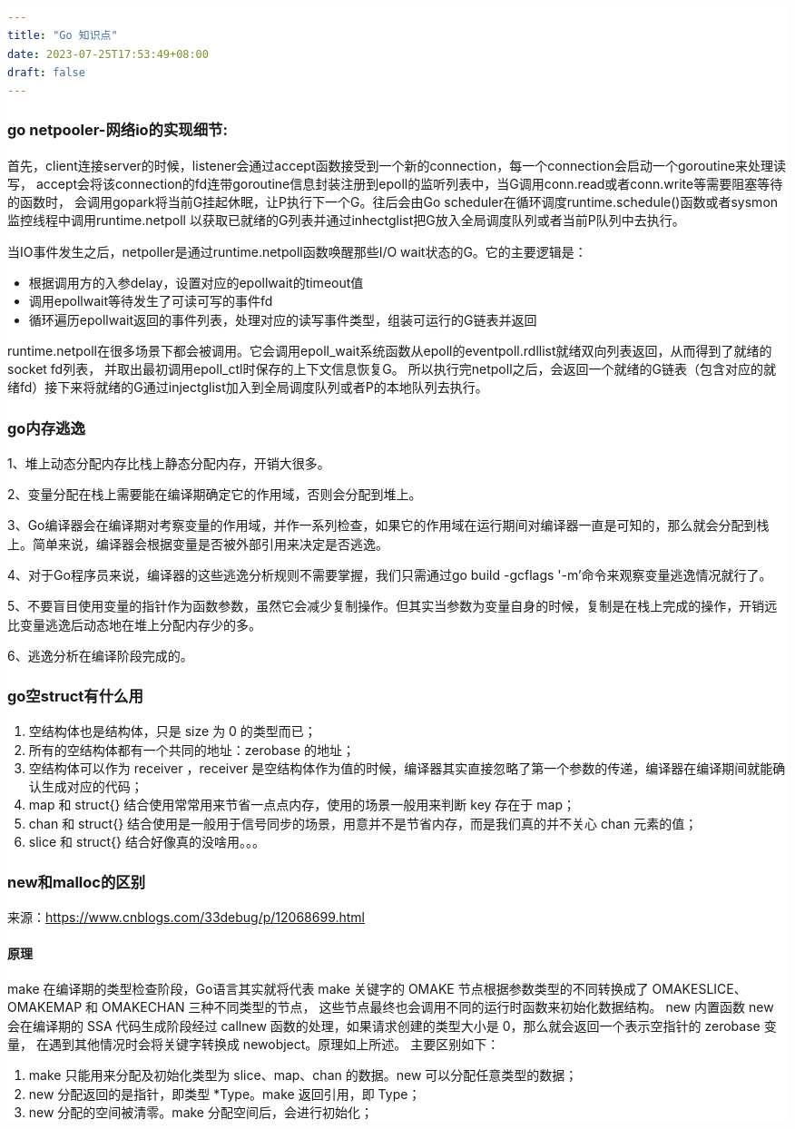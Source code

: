 ```yaml
---
title: "Go 知识点"
date: 2023-07-25T17:53:49+08:00
draft: false
---
```


### go netpooler-网络io的实现细节:

首先，client连接server的时候，listener会通过accept函数接受到一个新的connection，每一个connection会启动一个goroutine来处理读写，
accept会将该connection的fd连带goroutine信息封装注册到epoll的监听列表中，当G调用conn.read或者conn.write等需要阻塞等待的函数时，
会调用gopark将当前G挂起休眠，让P执行下一个G。往后会由Go scheduler在循环调度runtime.schedule()函数或者sysmon监控线程中调用runtime.netpoll
以获取已就绪的G列表并通过inhectglist把G放入全局调度队列或者当前P队列中去执行。

当IO事件发生之后，netpoller是通过runtime.netpoll函数唤醒那些I/O wait状态的G。它的主要逻辑是：

- 根据调用方的入参delay，设置对应的epollwait的timeout值
- 调用epollwait等待发生了可读可写的事件fd
- 循环遍历epollwait返回的事件列表，处理对应的读写事件类型，组装可运行的G链表并返回

runtime.netpoll在很多场景下都会被调用。它会调用epoll_wait系统函数从epoll的eventpoll.rdllist就绪双向列表返回，从而得到了就绪的socket fd列表，
并取出最初调用epoll_ctl时保存的上下文信息恢复G。
所以执行完netpoll之后，会返回一个就绪的G链表（包含对应的就绪fd）接下来将就绪的G通过injectglist加入到全局调度队列或者P的本地队列去执行。

### go内存逃逸
1、堆上动态分配内存比栈上静态分配内存，开销大很多。

2、变量分配在栈上需要能在编译期确定它的作用域，否则会分配到堆上。

3、Go编译器会在编译期对考察变量的作用域，并作一系列检查，如果它的作用域在运行期间对编译器一直是可知的，那么就会分配到栈上。简单来说，编译器会根据变量是否被外部引用来决定是否逃逸。

4、对于Go程序员来说，编译器的这些逃逸分析规则不需要掌握，我们只需通过go build -gcflags '-m’命令来观察变量逃逸情况就行了。

5、不要盲目使用变量的指针作为函数参数，虽然它会减少复制操作。但其实当参数为变量自身的时候，复制是在栈上完成的操作，开销远比变量逃逸后动态地在堆上分配内存少的多。

6、逃逸分析在编译阶段完成的。

### go空struct有什么用
1. 空结构体也是结构体，只是 size 为 0 的类型而已；
2. 所有的空结构体都有一个共同的地址：zerobase 的地址；
3. 空结构体可以作为 receiver ，receiver 是空结构体作为值的时候，编译器其实直接忽略了第一个参数的传递，编译器在编译期间就能确认生成对应的代码；
4. map 和 struct{} 结合使用常常用来节省一点点内存，使用的场景一般用来判断 key 存在于 map；
5. chan 和 struct{} 结合使用是一般用于信号同步的场景，用意并不是节省内存，而是我们真的并不关心 chan 元素的值；
6. slice 和 struct{} 结合好像真的没啥用。。。


### new和malloc的区别
来源：https://www.cnblogs.com/33debug/p/12068699.html
#### 原理
make 在编译期的类型检查阶段，Go语言其实就将代表 make 关键字的 OMAKE 节点根据参数类型的不同转换成了 OMAKESLICE、OMAKEMAP 和 OMAKECHAN 三种不同类型的节点，
这些节点最终也会调用不同的运行时函数来初始化数据结构。
new 内置函数 new 会在编译期的 SSA 代码生成阶段经过 callnew 函数的处理，如果请求创建的类型大小是 0，那么就会返回一个表示空指针的 zerobase 变量，
在遇到其他情况时会将关键字转换成 newobject。原理如上所述。
主要区别如下：
1. make 只能用来分配及初始化类型为 slice、map、chan 的数据。new 可以分配任意类型的数据；
2. new 分配返回的是指针，即类型 *Type。make 返回引用，即 Type；
3. new 分配的空间被清零。make 分配空间后，会进行初始化；
